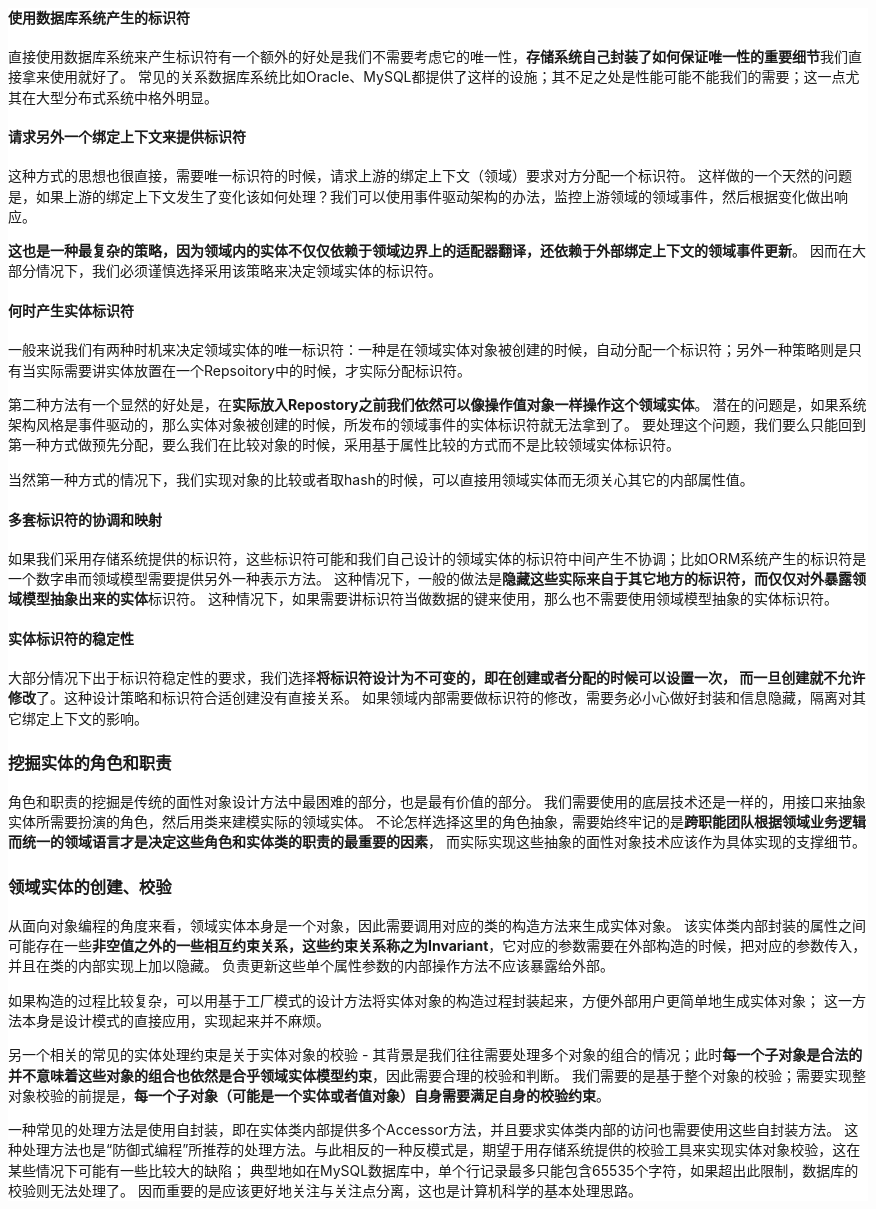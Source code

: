 #### 使用数据库系统产生的标识符

直接使用数据库系统来产生标识符有一个额外的好处是我们不需要考虑它的唯一性，**存储系统自己封装了如何保证唯一性的重要细节**我们直接拿来使用就好了。
常见的关系数据库系统比如Oracle、MySQL都提供了这样的设施；其不足之处是性能可能不能我们的需要；这一点尤其在大型分布式系统中格外明显。

#### 请求另外一个绑定上下文来提供标识符

这种方式的思想也很直接，需要唯一标识符的时候，请求上游的绑定上下文（领域）要求对方分配一个标识符。
这样做的一个天然的问题是，如果上游的绑定上下文发生了变化该如何处理？我们可以使用事件驱动架构的办法，监控上游领域的领域事件，然后根据变化做出响应。

**这也是一种最复杂的策略，因为领域内的实体不仅仅依赖于领域边界上的适配器翻译，还依赖于外部绑定上下文的领域事件更新**。
因而在大部分情况下，我们必须谨慎选择采用该策略来决定领域实体的标识符。

#### 何时产生实体标识符

一般来说我们有两种时机来决定领域实体的唯一标识符：一种是在领域实体对象被创建的时候，自动分配一个标识符；另外一种策略则是只有当实际需要讲实体放置在一个Repsoitory中的时候，才实际分配标识符。

第二种方法有一个显然的好处是，在**实际放入Repostory之前我们依然可以像操作值对象一样操作这个领域实体**。
潜在的问题是，如果系统架构风格是事件驱动的，那么实体对象被创建的时候，所发布的领域事件的实体标识符就无法拿到了。
要处理这个问题，我们要么只能回到第一种方式做预先分配，要么我们在比较对象的时候，采用基于属性比较的方式而不是比较领域实体标识符。

当然第一种方式的情况下，我们实现对象的比较或者取hash的时候，可以直接用领域实体而无须关心其它的内部属性值。

#### 多套标识符的协调和映射

如果我们采用存储系统提供的标识符，这些标识符可能和我们自己设计的领域实体的标识符中间产生不协调；比如ORM系统产生的标识符是一个数字串而领域模型需要提供另外一种表示方法。
这种情况下，一般的做法是**隐藏这些实际来自于其它地方的标识符，而仅仅对外暴露领域模型抽象出来的实体**标识符。
这种情况下，如果需要讲标识符当做数据的键来使用，那么也不需要使用领域模型抽象的实体标识符。

#### 实体标识符的稳定性

大部分情况下出于标识符稳定性的要求，我们选择**将标识符设计为不可变的，即在创建或者分配的时候可以设置一次，
而一旦创建就不允许修改**了。这种设计策略和标识符合适创建没有直接关系。
如果领域内部需要做标识符的修改，需要务必小心做好封装和信息隐藏，隔离对其它绑定上下文的影响。

### 挖掘实体的角色和职责

角色和职责的挖掘是传统的面性对象设计方法中最困难的部分，也是最有价值的部分。
我们需要使用的底层技术还是一样的，用接口来抽象实体所需要扮演的角色，然后用类来建模实际的领域实体。
不论怎样选择这里的角色抽象，需要始终牢记的是**跨职能团队根据领域业务逻辑而统一的领域语言才是决定这些角色和实体类的职责的最重要的因素**，
而实际实现这些抽象的面性对象技术应该作为具体实现的支撑细节。

### 领域实体的创建、校验

从面向对象编程的角度来看，领域实体本身是一个对象，因此需要调用对应的类的构造方法来生成实体对象。
该实体类内部封装的属性之间可能存在一些**非空值之外的一些相互约束关系，这些约束关系称之为Invariant**，它对应的参数需要在外部构造的时候，把对应的参数传入，并且在类的内部实现上加以隐藏。
负责更新这些单个属性参数的内部操作方法不应该暴露给外部。

如果构造的过程比较复杂，可以用基于工厂模式的设计方法将实体对象的构造过程封装起来，方便外部用户更简单地生成实体对象；
这一方法本身是设计模式的直接应用，实现起来并不麻烦。

另一个相关的常见的实体处理约束是关于实体对象的校验 - 其背景是我们往往需要处理多个对象的组合的情况；此时**每一个子对象是合法的并不意味着这些对象的组合也依然是合乎领域实体模型约束**，因此需要合理的校验和判断。
我们需要的是基于整个对象的校验；需要实现整对象校验的前提是，**每一个子对象（可能是一个实体或者值对象）自身需要满足自身的校验约束**。

一种常见的处理方法是使用自封装，即在实体类内部提供多个Accessor方法，并且要求实体类内部的访问也需要使用这些自封装方法。
这种处理方法也是“防御式编程”所推荐的处理方法。与此相反的一种反模式是，期望于用存储系统提供的校验工具来实现实体对象校验，这在某些情况下可能有一些比较大的缺陷；
典型地如在MySQL数据库中，单个行记录最多只能包含65535个字符，如果超出此限制，数据库的校验则无法处理了。
因而重要的是应该更好地关注与关注点分离，这也是计算机科学的基本处理思路。
